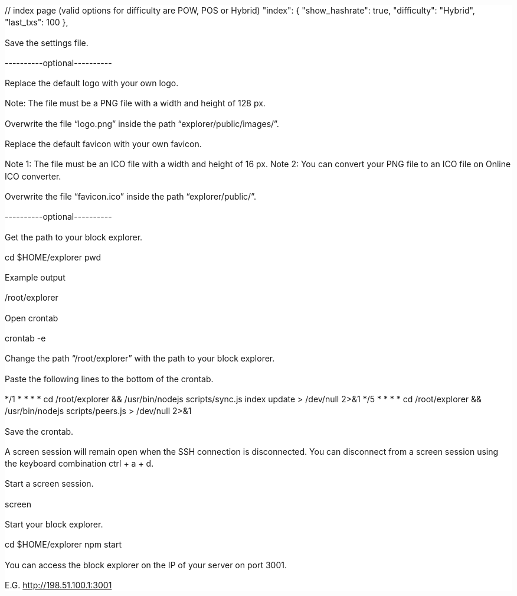   // index page (valid options for difficulty are POW, POS or Hybrid)
  "index": {
    "show_hashrate": true,
    "difficulty": "Hybrid",
    "last_txs": 100
  },

Save the settings file.


----------optional----------

Replace the default logo with your own logo.

Note: The file must be a PNG file with a width and height of 128 px.

Overwrite the file “logo.png” inside the path “explorer/public/images/”.


Replace the default favicon with your own favicon.

Note 1: The file must be an ICO file with a width and height of 16 px.
Note 2: You can convert your PNG file to an ICO file on Online ICO converter.

Overwrite the file “favicon.ico” inside the path “explorer/public/”.

----------optional----------


Get the path to your block explorer.

cd $HOME/explorer
pwd

Example output

/root/explorer

Open crontab

crontab -e

Change the path “/root/explorer” with the path to your block explorer.

Paste the following lines to the bottom of the crontab.

*/1 * * * * cd /root/explorer && /usr/bin/nodejs scripts/sync.js index update > /dev/null 2>&1
*/5 * * * * cd /root/explorer && /usr/bin/nodejs scripts/peers.js > /dev/null 2>&1

Save the crontab.

A screen session will remain open when the SSH connection is disconnected.
You can disconnect from a screen session using the keyboard combination ctrl + a + d.

Start a screen session.

screen

Start your block explorer.

cd $HOME/explorer
npm start

You can access the block explorer on the IP of your server on port 3001.

E.G. http://198.51.100.1:3001
